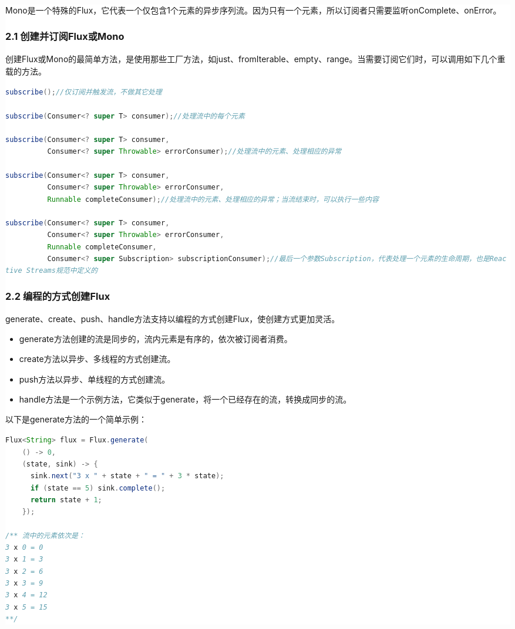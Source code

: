 Mono<T>是一个特殊的Flux<T>，它代表一个仅包含1个元素的异步序列流。因为只有一个元素，所以订阅者只需要监听onComplete、onError。

### 2.1 创建并订阅Flux或Mono
创建Flux或Mono的最简单方法，是使用那些工厂方法，如just、fromIterable、empty、range。当需要订阅它们时，可以调用如下几个重载的方法。
```java
subscribe();//仅订阅并触发流，不做其它处理

subscribe(Consumer<? super T> consumer);//处理流中的每个元素

subscribe(Consumer<? super T> consumer,
          Consumer<? super Throwable> errorConsumer);//处理流中的元素、处理相应的异常

subscribe(Consumer<? super T> consumer,
          Consumer<? super Throwable> errorConsumer,
          Runnable completeConsumer);//处理流中的元素、处理相应的异常；当流结束时，可以执行一些内容

subscribe(Consumer<? super T> consumer,
          Consumer<? super Throwable> errorConsumer,
          Runnable completeConsumer,
          Consumer<? super Subscription> subscriptionConsumer);//最后一个参数Subscription，代表处理一个元素的生命周期，也是Reactive Streams规范中定义的
```
### 2.2 编程的方式创建Flux
generate、create、push、handle方法支持以编程的方式创建Flux，使创建方式更加灵活。

- generate方法创建的流是同步的，流内元素是有序的，依次被订阅者消费。

- create方法以异步、多线程的方式创建流。

- push方法以异步、单线程的方式创建流。

- handle方法是一个示例方法，它类似于generate，将一个已经存在的流，转换成同步的流。

以下是generate方法的一个简单示例：

```java
Flux<String> flux = Flux.generate(
    () -> 0,
    (state, sink) -> {
      sink.next("3 x " + state + " = " + 3 * state);
      if (state == 5) sink.complete();
      return state + 1;
    });

/** 流中的元素依次是：
3 x 0 = 0
3 x 1 = 3
3 x 2 = 6
3 x 3 = 9
3 x 4 = 12
3 x 5 = 15
**/
```
